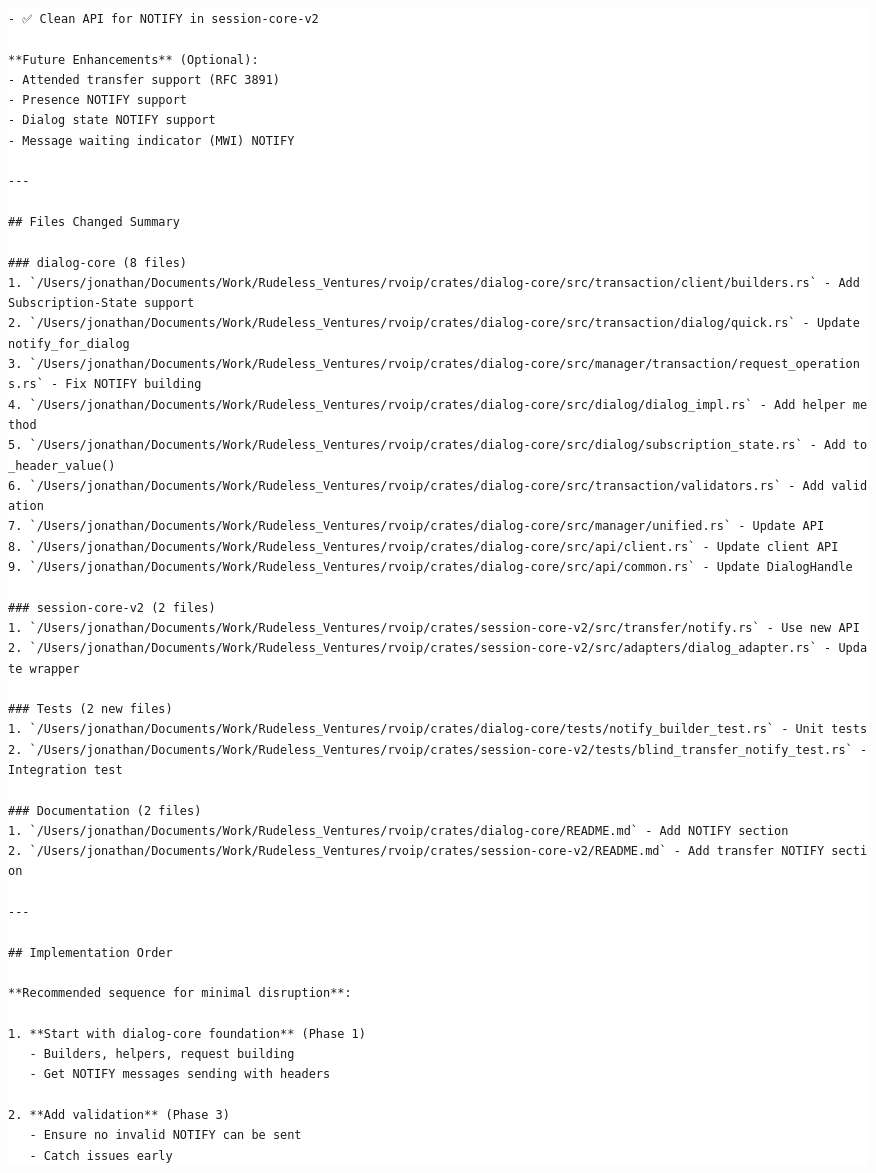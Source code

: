 ```
- ✅ Clean API for NOTIFY in session-core-v2

**Future Enhancements** (Optional):
- Attended transfer support (RFC 3891)
- Presence NOTIFY support
- Dialog state NOTIFY support
- Message waiting indicator (MWI) NOTIFY

---

## Files Changed Summary

### dialog-core (8 files)
1. `/Users/jonathan/Documents/Work/Rudeless_Ventures/rvoip/crates/dialog-core/src/transaction/client/builders.rs` - Add Subscription-State support
2. `/Users/jonathan/Documents/Work/Rudeless_Ventures/rvoip/crates/dialog-core/src/transaction/dialog/quick.rs` - Update notify_for_dialog
3. `/Users/jonathan/Documents/Work/Rudeless_Ventures/rvoip/crates/dialog-core/src/manager/transaction/request_operations.rs` - Fix NOTIFY building
4. `/Users/jonathan/Documents/Work/Rudeless_Ventures/rvoip/crates/dialog-core/src/dialog/dialog_impl.rs` - Add helper method
5. `/Users/jonathan/Documents/Work/Rudeless_Ventures/rvoip/crates/dialog-core/src/dialog/subscription_state.rs` - Add to_header_value()
6. `/Users/jonathan/Documents/Work/Rudeless_Ventures/rvoip/crates/dialog-core/src/transaction/validators.rs` - Add validation
7. `/Users/jonathan/Documents/Work/Rudeless_Ventures/rvoip/crates/dialog-core/src/manager/unified.rs` - Update API
8. `/Users/jonathan/Documents/Work/Rudeless_Ventures/rvoip/crates/dialog-core/src/api/client.rs` - Update client API
9. `/Users/jonathan/Documents/Work/Rudeless_Ventures/rvoip/crates/dialog-core/src/api/common.rs` - Update DialogHandle

### session-core-v2 (2 files)
1. `/Users/jonathan/Documents/Work/Rudeless_Ventures/rvoip/crates/session-core-v2/src/transfer/notify.rs` - Use new API
2. `/Users/jonathan/Documents/Work/Rudeless_Ventures/rvoip/crates/session-core-v2/src/adapters/dialog_adapter.rs` - Update wrapper

### Tests (2 new files)
1. `/Users/jonathan/Documents/Work/Rudeless_Ventures/rvoip/crates/dialog-core/tests/notify_builder_test.rs` - Unit tests
2. `/Users/jonathan/Documents/Work/Rudeless_Ventures/rvoip/crates/session-core-v2/tests/blind_transfer_notify_test.rs` - Integration test

### Documentation (2 files)
1. `/Users/jonathan/Documents/Work/Rudeless_Ventures/rvoip/crates/dialog-core/README.md` - Add NOTIFY section
2. `/Users/jonathan/Documents/Work/Rudeless_Ventures/rvoip/crates/session-core-v2/README.md` - Add transfer NOTIFY section

---

## Implementation Order

**Recommended sequence for minimal disruption**:

1. **Start with dialog-core foundation** (Phase 1)
   - Builders, helpers, request building
   - Get NOTIFY messages sending with headers

2. **Add validation** (Phase 3)
   - Ensure no invalid NOTIFY can be sent
   - Catch issues early
```